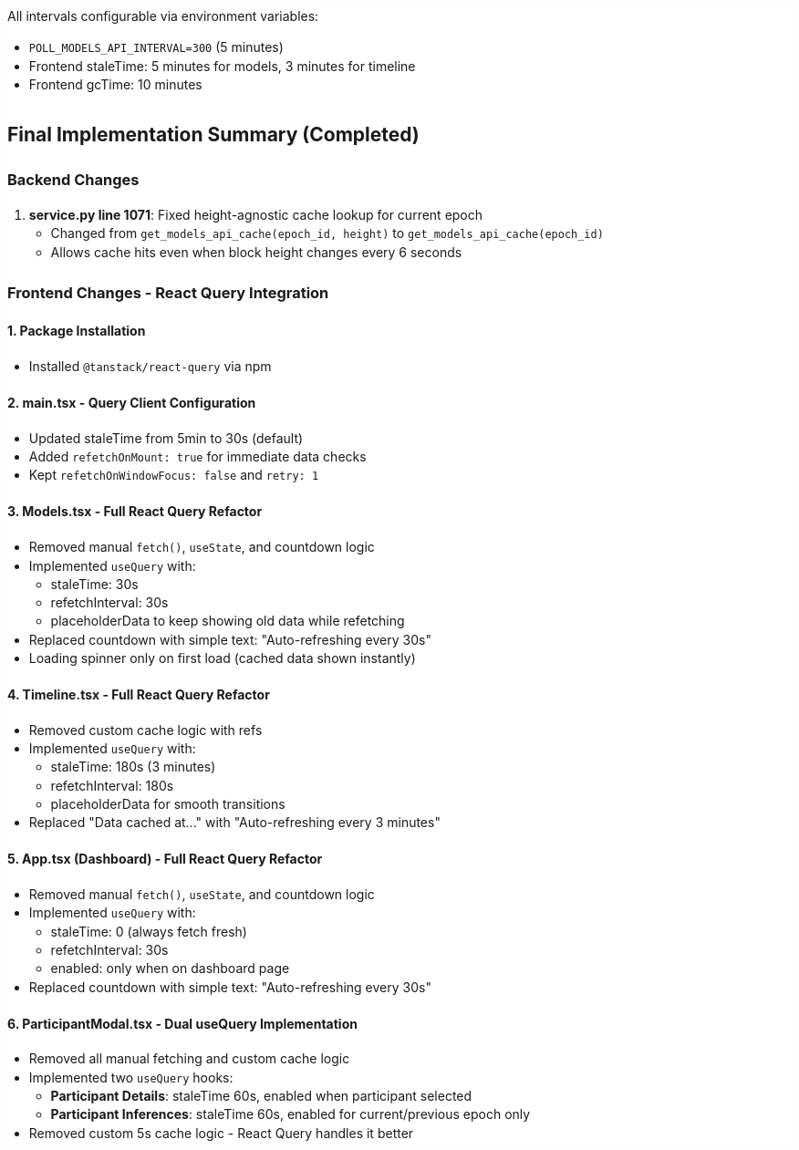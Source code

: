 All intervals configurable via environment variables:
- `POLL_MODELS_API_INTERVAL=300` (5 minutes)
- Frontend staleTime: 5 minutes for models, 3 minutes for timeline
- Frontend gcTime: 10 minutes

## Final Implementation Summary (Completed)

### Backend Changes
1. **service.py line 1071**: Fixed height-agnostic cache lookup for current epoch
   - Changed from `get_models_api_cache(epoch_id, height)` to `get_models_api_cache(epoch_id)`
   - Allows cache hits even when block height changes every 6 seconds

### Frontend Changes - React Query Integration

#### 1. Package Installation
- Installed `@tanstack/react-query` via npm

#### 2. main.tsx - Query Client Configuration
- Updated staleTime from 5min to 30s (default)
- Added `refetchOnMount: true` for immediate data checks
- Kept `refetchOnWindowFocus: false` and `retry: 1`

#### 3. Models.tsx - Full React Query Refactor
- Removed manual `fetch()`, `useState`, and countdown logic
- Implemented `useQuery` with:
  - staleTime: 30s
  - refetchInterval: 30s
  - placeholderData to keep showing old data while refetching
- Replaced countdown with simple text: "Auto-refreshing every 30s"
- Loading spinner only on first load (cached data shown instantly)

#### 4. Timeline.tsx - Full React Query Refactor
- Removed custom cache logic with refs
- Implemented `useQuery` with:
  - staleTime: 180s (3 minutes)
  - refetchInterval: 180s
  - placeholderData for smooth transitions
- Replaced "Data cached at..." with "Auto-refreshing every 3 minutes"

#### 5. App.tsx (Dashboard) - Full React Query Refactor  
- Removed manual `fetch()`, `useState`, and countdown logic
- Implemented `useQuery` with:
  - staleTime: 0 (always fetch fresh)
  - refetchInterval: 30s
  - enabled: only when on dashboard page
- Replaced countdown with simple text: "Auto-refreshing every 30s"

#### 6. ParticipantModal.tsx - Dual useQuery Implementation
- Removed all manual fetching and custom cache logic
- Implemented two `useQuery` hooks:
  - **Participant Details**: staleTime 60s, enabled when participant selected
  - **Participant Inferences**: staleTime 60s, enabled for current/previous epoch only
- Removed custom 5s cache logic - React Query handles it better
